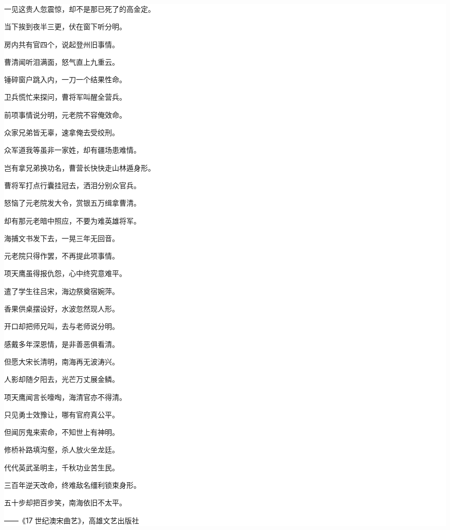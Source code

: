 一见这贵人忽震惊，却不是那已死了的高金定。

当下挨到夜半三更，伏在窗下听分明。

房内共有官四个，说起登州旧事情。

曹清闻听泪满面，怒气直上九重云。

锤碎窗户跳入内，一刀一个结果性命。

卫兵慌忙来探问，曹将军叫醒全营兵。

前项事情说分明，元老院不容俺效命。

众家兄弟皆无辜，速拿俺去受绞刑。

众军道我等虽非一家姓，却有疆场患难情。

岂有拿兄弟换功名，曹营长快快走山林遁身形。

曹将军打点行囊挂冠去，洒泪分别众官兵。

怒恼了元老院发大令，赏银五万缉拿曹清。

却有那元老暗中照应，不要为难英雄将军。

海捕文书发下去，一晃三年无回音。

元老院只得作罢，不再提此项事情。

项天鹰虽得报仇怨，心中终究意难平。

遣了学生往吕宋，海边祭奠宿婉萍。

香果供桌摆设好，水波忽然现人形。

开口却把师兄叫，去与老师说分明。

感戴多年深恩情，是非善恶俱看清。

但愿大宋长清明，南海再无波涛兴。

人影却随夕阳去，光芒万丈展金鳞。

项天鹰闻言长嚎啕，海清官亦不得清。

只见勇士效豫让，哪有官府真公平。

但闻厉鬼来索命，不知世上有神明。

修桥补路填沟壑，杀人放火坐龙廷。

代代英武圣明主，千秋功业苦生民。

三百年逆天改命，终难敌名缰利锁束身形。

五十步却把百步笑，南海依旧不太平。

——《17 世纪澳宋曲艺》，高雄文艺出版社
